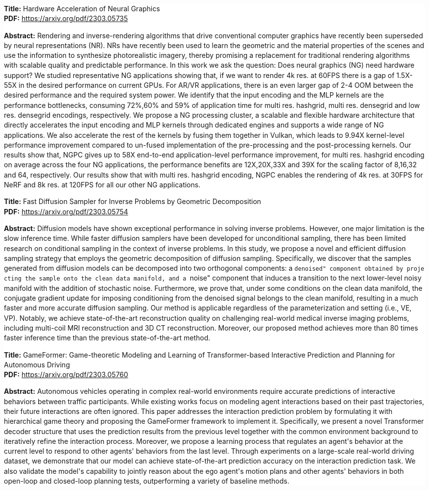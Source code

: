 **Title:** Hardware Acceleration of Neural Graphics  
**PDF:** https://arxiv.org/pdf/2303.05735

**Abstract:** Rendering and inverse-rendering algorithms that drive conventional computer graphics have recently been superseded by neural representations (NR). NRs have recently been used to learn the geometric and the material properties of the scenes and use the information to synthesize photorealistic imagery, thereby promising a replacement for traditional rendering algorithms with scalable quality and predictable performance. In this work we ask the question: Does neural graphics (NG) need hardware support? We studied representative NG applications showing that, if we want to render 4k res. at 60FPS there is a gap of 1.5X-55X in the desired performance on current GPUs. For AR/VR applications, there is an even larger gap of 2-4 OOM between the desired performance and the required system power. We identify that the input encoding and the MLP kernels are the performance bottlenecks, consuming 72%,60% and 59% of application time for multi res. hashgrid, multi res. densegrid and low res. densegrid encodings, respectively. We propose a NG processing cluster, a scalable and flexible hardware architecture that directly accelerates the input encoding and MLP kernels through dedicated engines and supports a wide range of NG applications. We also accelerate the rest of the kernels by fusing them together in Vulkan, which leads to 9.94X kernel-level performance improvement compared to un-fused implementation of the pre-processing and the post-processing kernels. Our results show that, NGPC gives up to 58X end-to-end application-level performance improvement, for multi res. hashgrid encoding on average across the four NG applications, the performance benefits are 12X,20X,33X and 39X for the scaling factor of 8,16,32 and 64, respectively. Our results show that with multi res. hashgrid encoding, NGPC enables the rendering of 4k res. at 30FPS for NeRF and 8k res. at 120FPS for all our other NG applications. 

**Title:** Fast Diffusion Sampler for Inverse Problems by Geometric Decomposition  
**PDF:** https://arxiv.org/pdf/2303.05754

**Abstract:** Diffusion models have shown exceptional performance in solving inverse problems. However, one major limitation is the slow inference time. While faster diffusion samplers have been developed for unconditional sampling, there has been limited research on conditional sampling in the context of inverse problems. In this study, we propose a novel and efficient diffusion sampling strategy that employs the geometric decomposition of diffusion sampling. Specifically, we discover that the samples generated from diffusion models can be decomposed into two orthogonal components: a ``denoised" component obtained by projecting the sample onto the clean data manifold, and a ``noise" component that induces a transition to the next lower-level noisy manifold with the addition of stochastic noise. Furthermore, we prove that, under some conditions on the clean data manifold, the conjugate gradient update for imposing conditioning from the denoised signal belongs to the clean manifold, resulting in a much faster and more accurate diffusion sampling. Our method is applicable regardless of the parameterization and setting (i.e., VE, VP). Notably, we achieve state-of-the-art reconstruction quality on challenging real-world medical inverse imaging problems, including multi-coil MRI reconstruction and 3D CT reconstruction. Moreover, our proposed method achieves more than 80 times faster inference time than the previous state-of-the-art method. 

**Title:** GameFormer: Game-theoretic Modeling and Learning of Transformer-based  Interactive Prediction and Planning for Autonomous Driving  
**PDF:** https://arxiv.org/pdf/2303.05760

**Abstract:** Autonomous vehicles operating in complex real-world environments require accurate predictions of interactive behaviors between traffic participants. While existing works focus on modeling agent interactions based on their past trajectories, their future interactions are often ignored. This paper addresses the interaction prediction problem by formulating it with hierarchical game theory and proposing the GameFormer framework to implement it. Specifically, we present a novel Transformer decoder structure that uses the prediction results from the previous level together with the common environment background to iteratively refine the interaction process. Moreover, we propose a learning process that regulates an agent's behavior at the current level to respond to other agents' behaviors from the last level. Through experiments on a large-scale real-world driving dataset, we demonstrate that our model can achieve state-of-the-art prediction accuracy on the interaction prediction task. We also validate the model's capability to jointly reason about the ego agent's motion plans and other agents' behaviors in both open-loop and closed-loop planning tests, outperforming a variety of baseline methods. 
